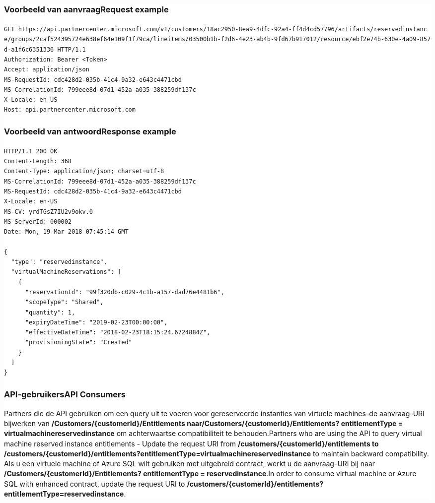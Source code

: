 ### <a name="request-example"></a><span data-ttu-id="9020e-174">Voorbeeld van aanvraag</span><span class="sxs-lookup"><span data-stu-id="9020e-174">Request example</span></span>

```http
GET https://api.partnercenter.microsoft.com/v1/customers/18ac2950-8ea9-4dfc-92a4-ff4d4cd57796/artifacts/reservedinstance/groups/2caf524395724e638ef64e109f1f79ca/lineitems/03500b1b-f2d6-4e23-ab4b-9fd67b917012/resource/ebf2e74b-630e-4a09-857d-a1f6c6351336 HTTP/1.1
Authorization: Bearer <Token>
Accept: application/json
MS-RequestId: cdc428d2-035b-41c4-9a32-e643c4471cbd
MS-CorrelationId: 799eee8d-07d1-452a-a035-388259df137c
X-Locale: en-US
Host: api.partnercenter.microsoft.com
```

### <a name="response-example"></a><span data-ttu-id="9020e-175">Voorbeeld van antwoord</span><span class="sxs-lookup"><span data-stu-id="9020e-175">Response example</span></span>

```http
HTTP/1.1 200 OK
Content-Length: 368
Content-Type: application/json; charset=utf-8
MS-CorrelationId: 799eee8d-07d1-452a-a035-388259df137c
MS-RequestId: cdc428d2-035b-41c4-9a32-e643c4471cbd
X-Locale: en-US
MS-CV: yrdTGsZ7IU2v9okv.0
MS-ServerId: 000002
Date: Mon, 19 Mar 2018 07:45:14 GMT

{
  "type": "reservedinstance",
  "virtualMachineReservations": [
    {
      "reservationId": "99f320db-c029-4c1b-a157-dad76e4481b6",
      "scopeType": "Shared",
      "quantity": 1,
      "expiryDateTime": "2019-02-23T00:00:00",
      "effectiveDateTime": "2018-02-23T18:15:24.6724884Z",
      "provisioningState": "Created"
    }
  ]
}
```

### <a name="api-consumers"></a><span data-ttu-id="9020e-176">API-gebruikers</span><span class="sxs-lookup"><span data-stu-id="9020e-176">API Consumers</span></span>

<span data-ttu-id="9020e-177">Partners die de API gebruiken om een query uit te voeren voor gereserveerde instanties van virtuele machines-de aanvraag-URI bijwerken van **/Customers/{customerId}/Entitlements naar/Customers/{customerId}/Entitlements? entitlementType = virtualmachinereservedinstance** om achterwaartse compatibiliteit te behouden.</span><span class="sxs-lookup"><span data-stu-id="9020e-177">Partners who are using the API to query virtual machine reserved instance entitlements - Update the request URI from **/customers/{customerId}/entitlements to /customers/{customerId}/entitlements?entitlementType=virtualmachinereservedinstance** to maintain backward compatibility.</span></span> <span data-ttu-id="9020e-178">Als u een virtuele machine of Azure SQL wilt gebruiken met uitgebreid contract, werkt u de aanvraag-URI bij naar **/Customers/{customerId}/Entitlements? entitlementType = reservedinstance**.</span><span class="sxs-lookup"><span data-stu-id="9020e-178">In order to consume virtual machine or Azure SQL with enhanced contract, update the request URI to **/customers/{customerId}/entitlements?entitlementType=reservedinstance**.</span></span>
